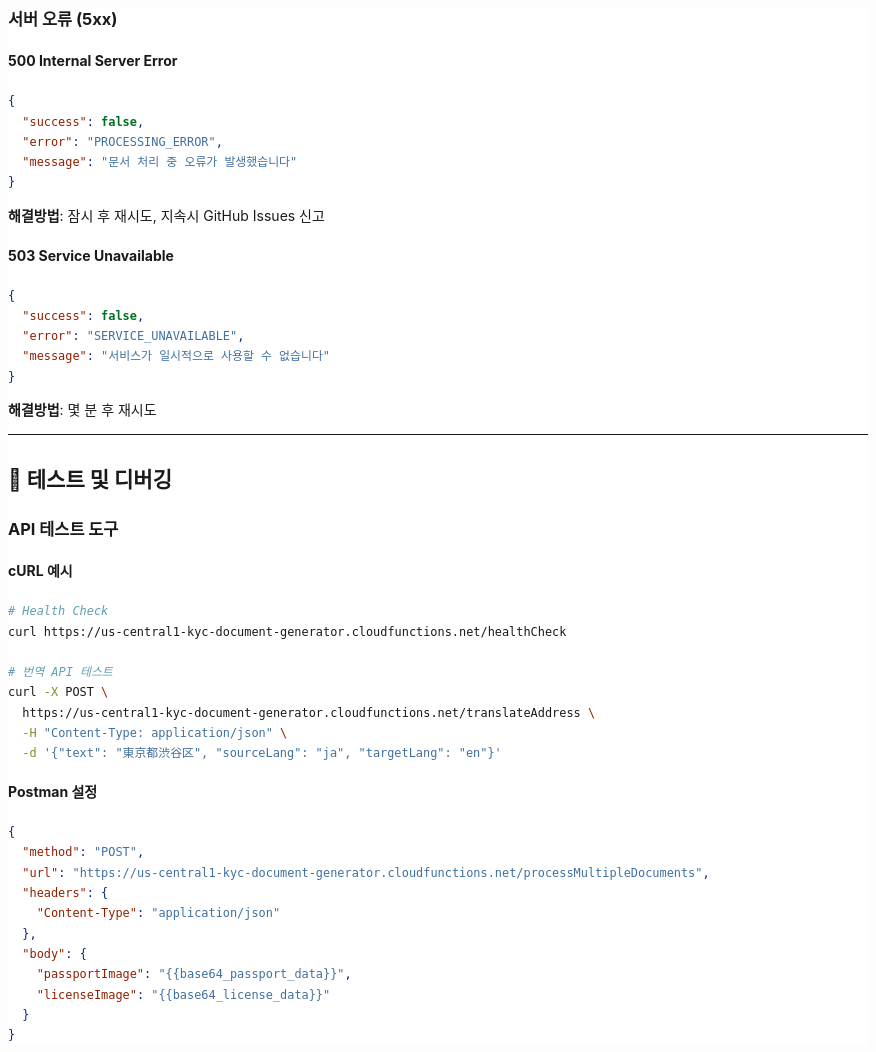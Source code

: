 ### **서버 오류 (5xx)**

#### **500 Internal Server Error**
```json
{
  "success": false,
  "error": "PROCESSING_ERROR",
  "message": "문서 처리 중 오류가 발생했습니다"
}
```
**해결방법**: 잠시 후 재시도, 지속시 GitHub Issues 신고

#### **503 Service Unavailable**
```json
{
  "success": false,
  "error": "SERVICE_UNAVAILABLE",
  "message": "서비스가 일시적으로 사용할 수 없습니다"
}
```
**해결방법**: 몇 분 후 재시도

---

## 🧪 **테스트 및 디버깅**

### **API 테스트 도구**

#### **cURL 예시**
```bash
# Health Check
curl https://us-central1-kyc-document-generator.cloudfunctions.net/healthCheck

# 번역 API 테스트
curl -X POST \
  https://us-central1-kyc-document-generator.cloudfunctions.net/translateAddress \
  -H "Content-Type: application/json" \
  -d '{"text": "東京都渋谷区", "sourceLang": "ja", "targetLang": "en"}'
```

#### **Postman 설정**
```json
{
  "method": "POST",
  "url": "https://us-central1-kyc-document-generator.cloudfunctions.net/processMultipleDocuments",
  "headers": {
    "Content-Type": "application/json"
  },
  "body": {
    "passportImage": "{{base64_passport_data}}",
    "licenseImage": "{{base64_license_data}}"
  }
}
```
